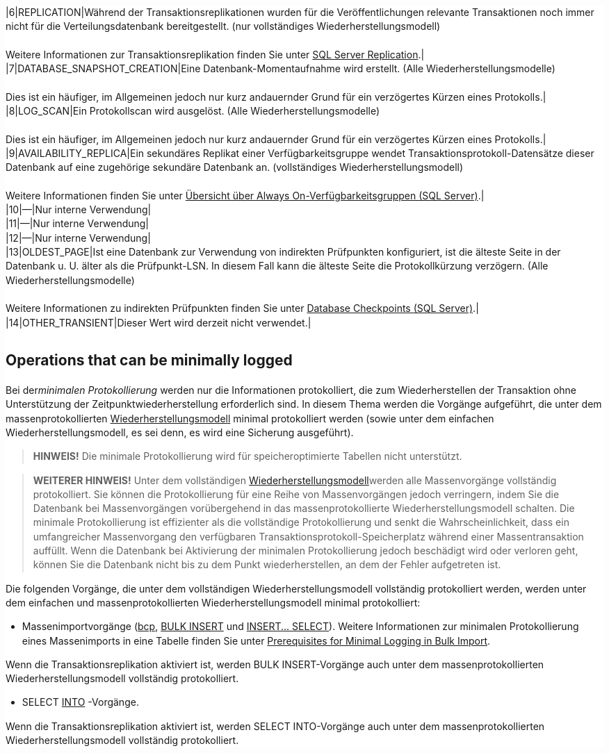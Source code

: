 |6|REPLICATION|Während der Transaktionsreplikationen wurden für die Veröffentlichungen relevante Transaktionen noch immer nicht für die Verteilungsdatenbank bereitgestellt. (nur vollständiges Wiederherstellungsmodell)<br /><br /> Weitere Informationen zur Transaktionsreplikation finden Sie unter [SQL Server Replication](../../relational-databases/replication/sql-server-replication.md).|  
|7|DATABASE_SNAPSHOT_CREATION|Eine Datenbank-Momentaufnahme wird erstellt. (Alle Wiederherstellungsmodelle)<br /><br /> Dies ist ein häufiger, im Allgemeinen jedoch nur kurz andauernder Grund für ein verzögertes Kürzen eines Protokolls.|  
|8|LOG_SCAN|Ein Protokollscan wird ausgelöst. (Alle Wiederherstellungsmodelle)<br /><br /> Dies ist ein häufiger, im Allgemeinen jedoch nur kurz andauernder Grund für ein verzögertes Kürzen eines Protokolls.|  
|9|AVAILABILITY_REPLICA|Ein sekundäres Replikat einer Verfügbarkeitsgruppe wendet Transaktionsprotokoll-Datensätze dieser Datenbank auf eine zugehörige sekundäre Datenbank an. (vollständiges Wiederherstellungsmodell)<br /><br /> Weitere Informationen finden Sie unter [Übersicht über Always On-Verfügbarkeitsgruppen &#40;SQL Server&#41;](../../database-engine/availability-groups/windows/overview-of-always-on-availability-groups-sql-server.md).|  
|10|—|Nur interne Verwendung|  
|11|—|Nur interne Verwendung|  
|12|—|Nur interne Verwendung|  
|13|OLDEST_PAGE|Ist eine Datenbank zur Verwendung von indirekten Prüfpunkten konfiguriert, ist die älteste Seite in der Datenbank u. U. älter als die Prüfpunkt-LSN. In diesem Fall kann die älteste Seite die Protokollkürzung verzögern. (Alle Wiederherstellungsmodelle)<br /><br /> Weitere Informationen zu indirekten Prüfpunkten finden Sie unter [Database Checkpoints &#40;SQL Server&#41;](../../relational-databases/logs/database-checkpoints-sql-server.md).|  
|14|OTHER_TRANSIENT|Dieser Wert wird derzeit nicht verwendet.|  
  
##  <a name="MinimallyLogged"></a> Operations that can be minimally logged  
 Bei der*minimalen Protokollierung* werden nur die Informationen protokolliert, die zum Wiederherstellen der Transaktion ohne Unterstützung der Zeitpunktwiederherstellung erforderlich sind. In diesem Thema werden die Vorgänge aufgeführt, die unter dem massenprotokollierten [Wiederherstellungsmodell](https://msdn.microsoft.com/library/ms189275.aspx) minimal protokolliert werden (sowie unter dem einfachen Wiederherstellungsmodell, es sei denn, es wird eine Sicherung ausgeführt).  
  
> **HINWEIS!** Die minimale Protokollierung wird für speicheroptimierte Tabellen nicht unterstützt.  
  
> **WEITERER HINWEIS!** Unter dem vollständigen [Wiederherstellungsmodell](https://msdn.microsoft.com/library/ms189275.aspx)werden alle Massenvorgänge vollständig protokolliert. Sie können die Protokollierung für eine Reihe von Massenvorgängen jedoch verringern, indem Sie die Datenbank bei Massenvorgängen vorübergehend in das massenprotokollierte Wiederherstellungsmodell schalten. Die minimale Protokollierung ist effizienter als die vollständige Protokollierung und senkt die Wahrscheinlichkeit, dass ein umfangreicher Massenvorgang den verfügbaren Transaktionsprotokoll-Speicherplatz während einer Massentransaktion auffüllt. Wenn die Datenbank bei Aktivierung der minimalen Protokollierung jedoch beschädigt wird oder verloren geht, können Sie die Datenbank nicht bis zu dem Punkt wiederherstellen, an dem der Fehler aufgetreten ist.  
  
 Die folgenden Vorgänge, die unter dem vollständigen Wiederherstellungsmodell vollständig protokolliert werden, werden unter dem einfachen und massenprotokollierten Wiederherstellungsmodell minimal protokolliert:  
  
-   Massenimportvorgänge ([bcp](../../tools/bcp-utility.md), [BULK INSERT](../../t-sql/statements/bulk-insert-transact-sql.md) und [INSERT... SELECT](../../t-sql/statements/insert-transact-sql.md)). Weitere Informationen zur minimalen Protokollierung eines Massenimports in eine Tabelle finden Sie unter [Prerequisites for Minimal Logging in Bulk Import](../../relational-databases/import-export/prerequisites-for-minimal-logging-in-bulk-import.md).  
  
Wenn die Transaktionsreplikation aktiviert ist, werden BULK INSERT-Vorgänge auch unter dem massenprotokollierten Wiederherstellungsmodell vollständig protokolliert.  
  
-   SELECT [INTO](../../t-sql/queries/select-into-clause-transact-sql.md) -Vorgänge.  
  
Wenn die Transaktionsreplikation aktiviert ist, werden SELECT INTO-Vorgänge auch unter dem massenprotokollierten Wiederherstellungsmodell vollständig protokolliert.  
  